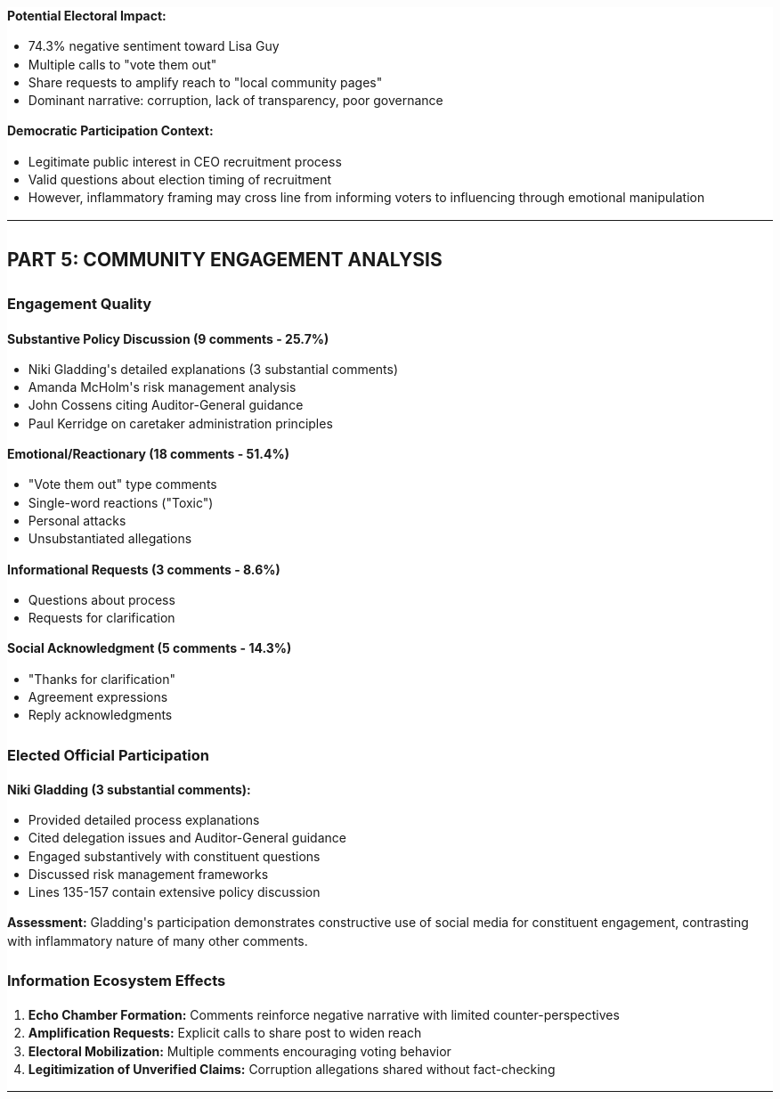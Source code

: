 **Potential Electoral Impact:**
- 74.3% negative sentiment toward Lisa Guy
- Multiple calls to "vote them out"
- Share requests to amplify reach to "local community pages"
- Dominant narrative: corruption, lack of transparency, poor governance

**Democratic Participation Context:**
- Legitimate public interest in CEO recruitment process
- Valid questions about election timing of recruitment
- However, inflammatory framing may cross line from informing voters to influencing through emotional manipulation

---

## PART 5: COMMUNITY ENGAGEMENT ANALYSIS

### Engagement Quality

**Substantive Policy Discussion (9 comments - 25.7%)**
- Niki Gladding's detailed explanations (3 substantial comments)
- Amanda McHolm's risk management analysis
- John Cossens citing Auditor-General guidance
- Paul Kerridge on caretaker administration principles

**Emotional/Reactionary (18 comments - 51.4%)**
- "Vote them out" type comments
- Single-word reactions ("Toxic")
- Personal attacks
- Unsubstantiated allegations

**Informational Requests (3 comments - 8.6%)**
- Questions about process
- Requests for clarification

**Social Acknowledgment (5 comments - 14.3%)**
- "Thanks for clarification"
- Agreement expressions
- Reply acknowledgments

### Elected Official Participation
**Niki Gladding (3 substantial comments):**
- Provided detailed process explanations
- Cited delegation issues and Auditor-General guidance
- Engaged substantively with constituent questions
- Discussed risk management frameworks
- Lines 135-157 contain extensive policy discussion

**Assessment:** Gladding's participation demonstrates constructive use of social media for constituent engagement, contrasting with inflammatory nature of many other comments.

### Information Ecosystem Effects
1. **Echo Chamber Formation:** Comments reinforce negative narrative with limited counter-perspectives
2. **Amplification Requests:** Explicit calls to share post to widen reach
3. **Electoral Mobilization:** Multiple comments encouraging voting behavior
4. **Legitimization of Unverified Claims:** Corruption allegations shared without fact-checking

---